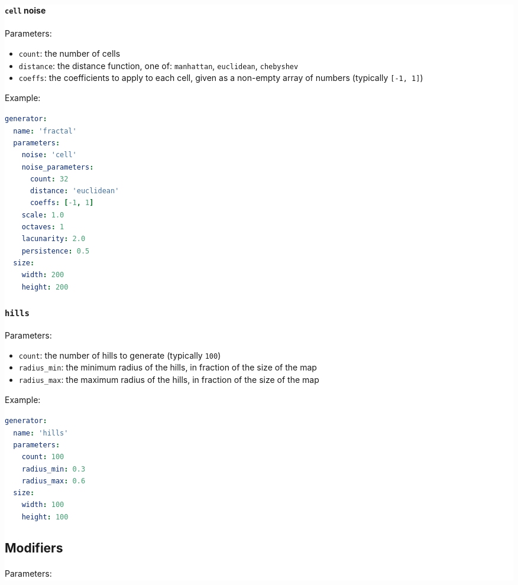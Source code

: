 #### `cell` noise

Parameters:

* `count`: the number of cells
* `distance`: the distance function, one of: `manhattan`, `euclidean`, `chebyshev`
* `coeffs`: the coefficients to apply to each cell, given as a non-empty array of numbers (typically `[-1, 1]`)

Example:

```yml
generator:
  name: 'fractal'
  parameters:
    noise: 'cell'
    noise_parameters:
      count: 32
      distance: 'euclidean'
      coeffs: [-1, 1]
    scale: 1.0
    octaves: 1
    lacunarity: 2.0
    persistence: 0.5
  size:
    width: 200
    height: 200
```

### `hills`

Parameters:

* `count`: the number of hills to generate (typically `100`)
* `radius_min`: the minimum radius of the hills, in fraction of the size of the map
* `radius_max`: the maximum radius of the hills, in fraction of the size of the map

Example:

```yml
generator:
  name: 'hills'
  parameters:
    count: 100
    radius_min: 0.3
    radius_max: 0.6
  size:
    width: 100
    height: 100
```

## Modifiers

Parameters:
